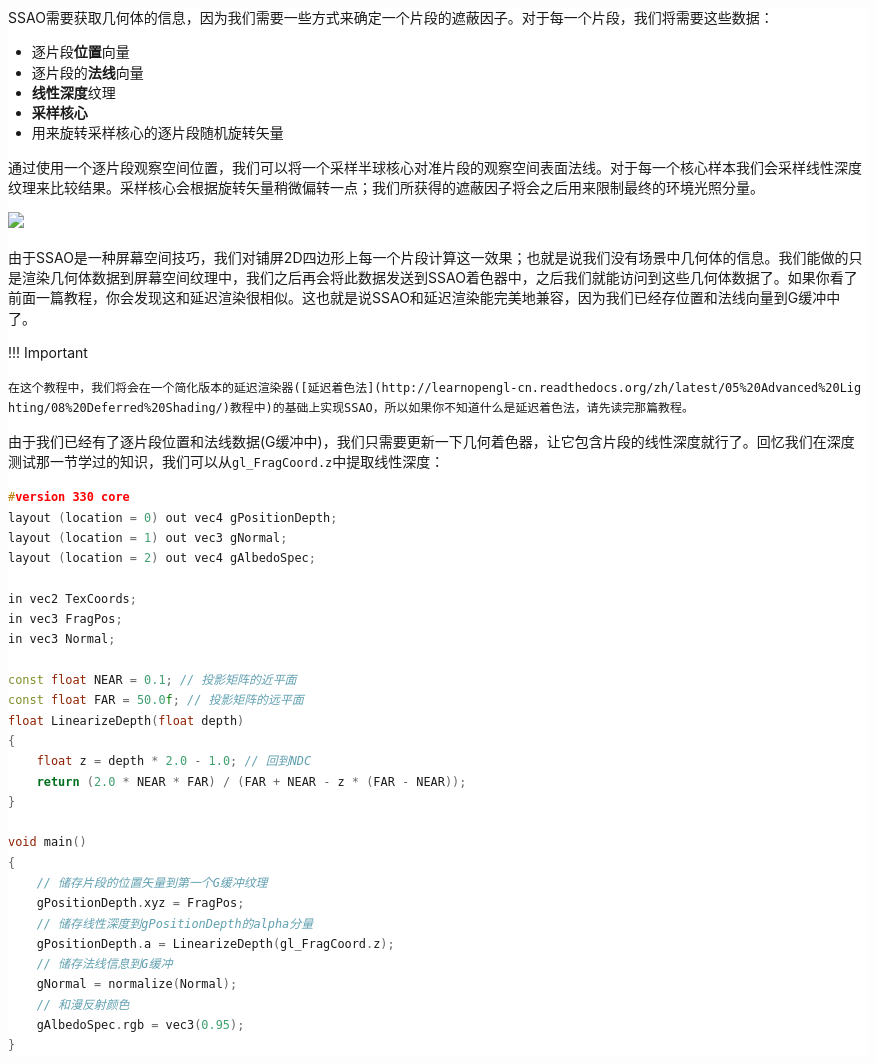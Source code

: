 SSAO需要获取几何体的信息，因为我们需要一些方式来确定一个片段的遮蔽因子。对于每一个片段，我们将需要这些数据：
- 逐片段**位置**向量
- 逐片段的**法线**向量
- **线性深度**纹理
- **采样核心**
- 用来旋转采样核心的逐片段随机旋转矢量

通过使用一个逐片段观察空间位置，我们可以将一个采样半球核心对准片段的观察空间表面法线。对于每一个核心样本我们会采样线性深度纹理来比较结果。采样核心会根据旋转矢量稍微偏转一点；我们所获得的遮蔽因子将会之后用来限制最终的环境光照分量。

![](http://learnopengl.com/img/advanced-lighting/ssao_overview.png)

由于SSAO是一种屏幕空间技巧，我们对铺屏2D四边形上每一个片段计算这一效果；也就是说我们没有场景中几何体的信息。我们能做的只是渲染几何体数据到屏幕空间纹理中，我们之后再会将此数据发送到SSAO着色器中，之后我们就能访问到这些几何体数据了。如果你看了前面一篇教程，你会发现这和延迟渲染很相似。这也就是说SSAO和延迟渲染能完美地兼容，因为我们已经存位置和法线向量到G缓冲中了。

!!! Important

	在这个教程中，我们将会在一个简化版本的延迟渲染器([延迟着色法](http://learnopengl-cn.readthedocs.org/zh/latest/05%20Advanced%20Lighting/08%20Deferred%20Shading/)教程中)的基础上实现SSAO，所以如果你不知道什么是延迟着色法，请先读完那篇教程。

由于我们已经有了逐片段位置和法线数据(G缓冲中)，我们只需要更新一下几何着色器，让它包含片段的线性深度就行了。回忆我们在深度测试那一节学过的知识，我们可以从`gl_FragCoord.z`中提取线性深度：

```c++
#version 330 core
layout (location = 0) out vec4 gPositionDepth;
layout (location = 1) out vec3 gNormal;
layout (location = 2) out vec4 gAlbedoSpec;

in vec2 TexCoords;
in vec3 FragPos;
in vec3 Normal;

const float NEAR = 0.1; // 投影矩阵的近平面
const float FAR = 50.0f; // 投影矩阵的远平面
float LinearizeDepth(float depth)
{
    float z = depth * 2.0 - 1.0; // 回到NDC
    return (2.0 * NEAR * FAR) / (FAR + NEAR - z * (FAR - NEAR));	
}

void main()
{    
    // 储存片段的位置矢量到第一个G缓冲纹理
    gPositionDepth.xyz = FragPos;
    // 储存线性深度到gPositionDepth的alpha分量
    gPositionDepth.a = LinearizeDepth(gl_FragCoord.z); 
    // 储存法线信息到G缓冲
    gNormal = normalize(Normal);
    // 和漫反射颜色
    gAlbedoSpec.rgb = vec3(0.95);
}
```
